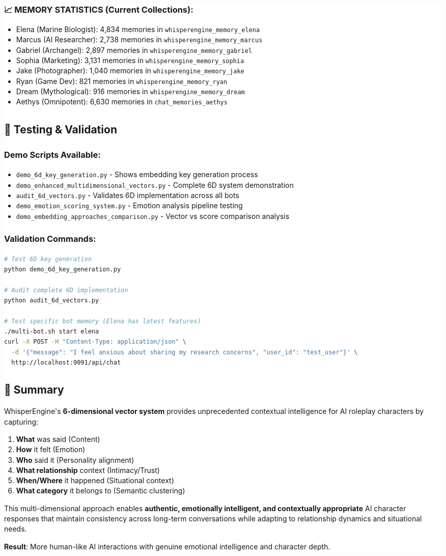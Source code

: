 ### 📈 **MEMORY STATISTICS** (Current Collections):
- Elena (Marine Biologist): 4,834 memories in `whisperengine_memory_elena`
- Marcus (AI Researcher): 2,738 memories in `whisperengine_memory_marcus` 
- Gabriel (Archangel): 2,897 memories in `whisperengine_memory_gabriel`
- Sophia (Marketing): 3,131 memories in `whisperengine_memory_sophia`
- Jake (Photographer): 1,040 memories in `whisperengine_memory_jake`
- Ryan (Game Dev): 821 memories in `whisperengine_memory_ryan`
- Dream (Mythological): 916 memories in `whisperengine_memory_dream`
- Aethys (Omnipotent): 6,630 memories in `chat_memories_aethys`

## 🧪 Testing & Validation

### **Demo Scripts Available**:
- `demo_6d_key_generation.py` - Shows embedding key generation process
- `demo_enhanced_multidimensional_vectors.py` - Complete 6D system demonstration
- `audit_6d_vectors.py` - Validates 6D implementation across all bots
- `demo_emotion_scoring_system.py` - Emotion analysis pipeline testing
- `demo_embedding_approaches_comparison.py` - Vector vs score comparison analysis

### **Validation Commands**:
```bash
# Test 6D key generation
python demo_6d_key_generation.py

# Audit complete 6D implementation
python audit_6d_vectors.py

# Test specific bot memory (Elena has latest features)
./multi-bot.sh start elena
curl -X POST -H "Content-Type: application/json" \
  -d '{"message": "I feel anxious about sharing my research concerns", "user_id": "test_user"}' \
  http://localhost:9091/api/chat
```

## 🎉 Summary

WhisperEngine's **6-dimensional vector system** provides unprecedented contextual intelligence for AI roleplay characters by capturing:

1. **What** was said (Content)
2. **How** it felt (Emotion) 
3. **Who** said it (Personality alignment)
4. **What relationship** context (Intimacy/Trust)
5. **When/Where** it happened (Situational context)
6. **What category** it belongs to (Semantic clustering)

This multi-dimensional approach enables **authentic, emotionally intelligent, and contextually appropriate** AI character responses that maintain consistency across long-term conversations while adapting to relationship dynamics and situational needs.

**Result**: More human-like AI interactions with genuine emotional intelligence and character depth.